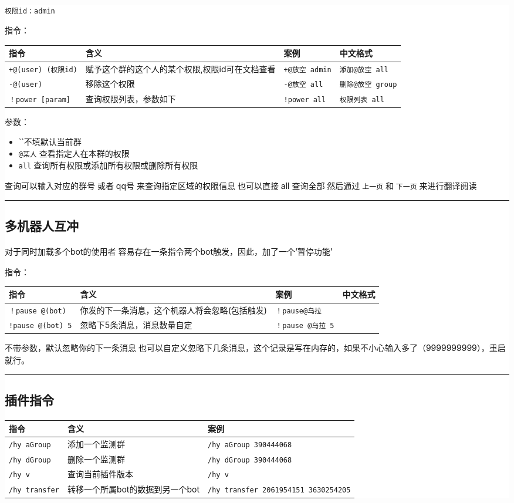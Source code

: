 ```
权限id：admin
```

指令：

| 指令                | 含义                                            | 案例           | 中文格式          |
| :------------------ | :---------------------------------------------- | :------------- | :---------------- |
| `+@(user) (权限id)` | 赋予这个群的这个人的某个权限,权限id可在文档查看 | `+@放空 admin` | `添加@放空 all`   |
| `-@(user)`          | 移除这个权限                                    | `-@放空 all`   | `删除@放空 group` |
| `！power [param]`   | 查询权限列表，参数如下                          | `!power all`   | `权限列表 all`    |

参数：

- ``不填默认当前群
- `@某人` 查看指定人在本群的权限
- `all` 查询所有权限或添加所有权限或删除所有权限

查询可以输入对应的群号 或者 qq号 来查询指定区域的权限信息
也可以直接 all 查询全部
然后通过 `上一页` 和 `下一页` 来进行翻译阅读

------

## 多机器人互冲

对于同时加载多个bot的使用者
容易存在一条指令两个bot触发，因此，加了一个‘暂停功能’

指令：

| 指令              | 含义                                           | 案例              | 中文格式 |
| :---------------- | :--------------------------------------------- | :---------------- | :------- |
| `！pause @(bot)`  | 你发的下一条消息，这个机器人将会忽略(包括触发) | `！pause@乌拉`    |          |
| `!pause @(bot) 5` | 忽略下5条消息，消息数量自定                    | `！pause @乌拉 5` |          |

不带参数，默认忽略你的下一条消息
也可以自定义忽略下几条消息，这个记录是写在内存的，如果不小心输入多了（9999999999），重启就行。

------

## 插件指令

| 指令           | 含义                             | 案例                                 |
| :------------- | :------------------------------- | :----------------------------------- |
| `/hy aGroup`   | 添加一个监测群                   | `/hy aGroup 390444068`               |
| `/hy dGroup`   | 删除一个监测群                   | `/hy dGroup 390444068`               |
| `/hy v`        | 查询当前插件版本                 | `/hy v`                              |
| `/hy transfer` | 转移一个所属bot的数据到另一个bot | `/hy transfer 2061954151 3630254205` |